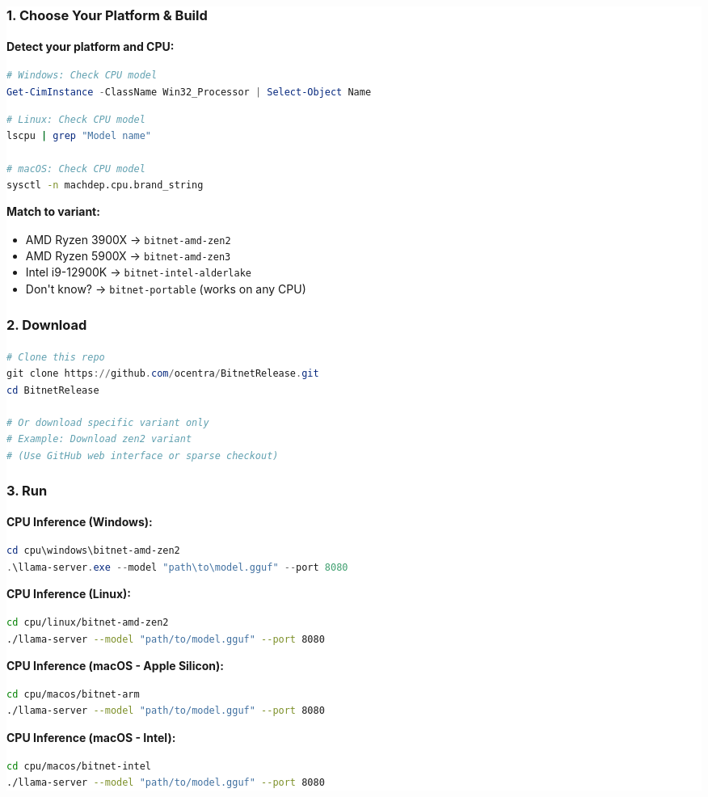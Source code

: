 ### 1. Choose Your Platform & Build

**Detect your platform and CPU:**
```powershell
# Windows: Check CPU model
Get-CimInstance -ClassName Win32_Processor | Select-Object Name
```

```bash
# Linux: Check CPU model
lscpu | grep "Model name"

# macOS: Check CPU model
sysctl -n machdep.cpu.brand_string
```

**Match to variant:**
- AMD Ryzen 3900X → `bitnet-amd-zen2`
- AMD Ryzen 5900X → `bitnet-amd-zen3`
- Intel i9-12900K → `bitnet-intel-alderlake`
- Don't know? → `bitnet-portable` (works on any CPU)

### 2. Download

```powershell
# Clone this repo
git clone https://github.com/ocentra/BitnetRelease.git
cd BitnetRelease

# Or download specific variant only
# Example: Download zen2 variant
# (Use GitHub web interface or sparse checkout)
```

### 3. Run

**CPU Inference (Windows):**
```powershell
cd cpu\windows\bitnet-amd-zen2
.\llama-server.exe --model "path\to\model.gguf" --port 8080
```

**CPU Inference (Linux):**
```bash
cd cpu/linux/bitnet-amd-zen2
./llama-server --model "path/to/model.gguf" --port 8080
```

**CPU Inference (macOS - Apple Silicon):**
```bash
cd cpu/macos/bitnet-arm
./llama-server --model "path/to/model.gguf" --port 8080
```

**CPU Inference (macOS - Intel):**
```bash
cd cpu/macos/bitnet-intel
./llama-server --model "path/to/model.gguf" --port 8080
```

